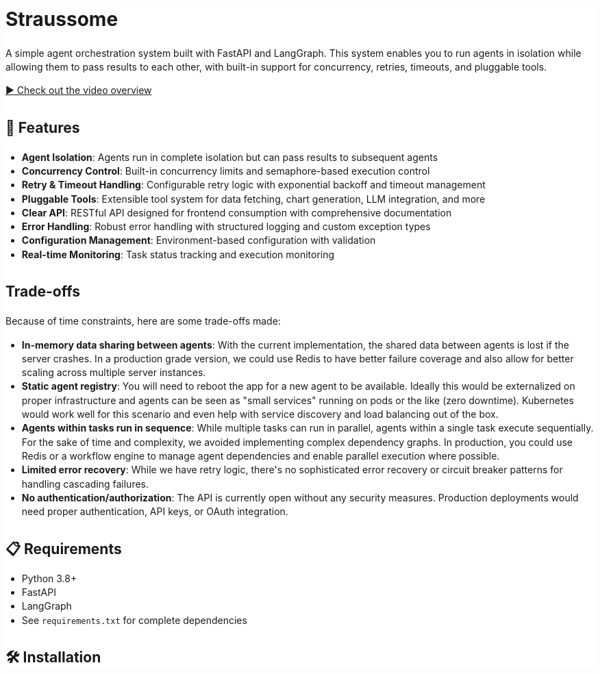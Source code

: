 # Straussome

A simple agent orchestration system built with FastAPI and LangGraph. This system enables you to run agents in isolation while allowing them to pass results to each other, with built-in support for concurrency, retries, timeouts, and pluggable tools.

[▶️ Check out the video overview](https://www.loom.com/share/7fdaa68aa09a49e7befeaa37f0828c0f?sid=e826b74e-8c2c-4b0a-999a-da6f0a8a61c2)

## 🚀 Features

- **Agent Isolation**: Agents run in complete isolation but can pass results to subsequent agents
- **Concurrency Control**: Built-in concurrency limits and semaphore-based execution control
- **Retry & Timeout Handling**: Configurable retry logic with exponential backoff and timeout management
- **Pluggable Tools**: Extensible tool system for data fetching, chart generation, LLM integration, and more
- **Clear API**: RESTful API designed for frontend consumption with comprehensive documentation
- **Error Handling**: Robust error handling with structured logging and custom exception types
- **Configuration Management**: Environment-based configuration with validation
- **Real-time Monitoring**: Task status tracking and execution monitoring

## Trade-offs
Because of time constraints, here are some trade-offs made:

 - **In-memory data sharing between agents**: With the current implementation, the shared data between agents is lost if the server crashes. In a production grade version, we could use Redis to have better failure coverage and also allow for better scaling across multiple server instances.
 - **Static agent registry**: You will need to reboot the app for a new agent to be available. Ideally this would be externalized on proper infrastructure and agents can be seen as "small services" running on pods or the like (zero downtime). Kubernetes would work well for this scenario and even help with service discovery and load balancing out of the box.
 - **Agents within tasks run in sequence**: While multiple tasks can run in parallel, agents within a single task execute sequentially. For the sake of time and complexity, we avoided implementing complex dependency graphs. In production, you could use Redis or a workflow engine to manage agent dependencies and enable parallel execution where possible.
 - **Limited error recovery**: While we have retry logic, there's no sophisticated error recovery or circuit breaker patterns for handling cascading failures.
 - **No authentication/authorization**: The API is currently open without any security measures. Production deployments would need proper authentication, API keys, or OAuth integration.

## 📋 Requirements

- Python 3.8+
- FastAPI
- LangGraph
- See `requirements.txt` for complete dependencies

## 🛠️ Installation

